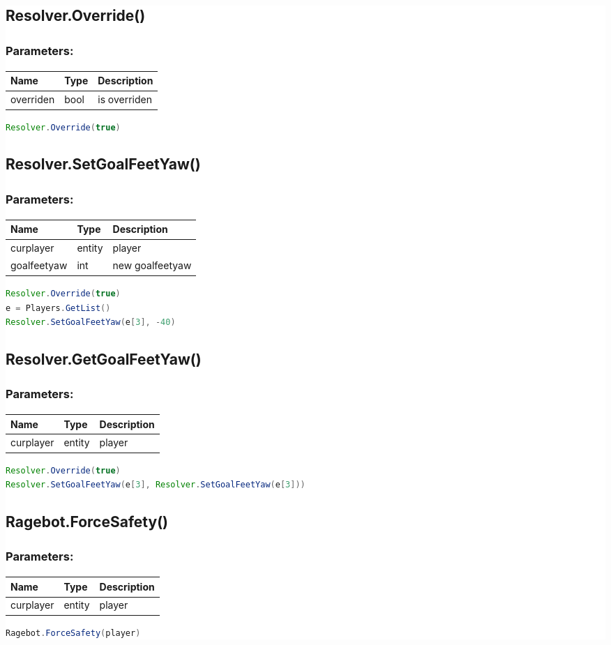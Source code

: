 ## Resolver.Override()

### Parameters:

| Name | Type | Description |
| :--- | :--- | :--- |
| overriden | bool | is overriden |

```java
Resolver.Override(true)
```

## Resolver.SetGoalFeetYaw()

### Parameters:

| Name | Type | Description |
| :--- | :--- | :--- |
| curplayer | entity | player |
| goalfeetyaw | int | new goalfeetyaw |

```java
Resolver.Override(true)
e = Players.GetList()
Resolver.SetGoalFeetYaw(e[3], -40)
```

## Resolver.GetGoalFeetYaw()

### Parameters:

| Name | Type | Description |
| :--- | :--- | :--- |
| curplayer | entity | player |

```java
Resolver.Override(true)
Resolver.SetGoalFeetYaw(e[3], Resolver.SetGoalFeetYaw(e[3]))
```

## Ragebot.ForceSafety()

### Parameters:

| Name | Type | Description |
| :--- | :--- | :--- |
| curplayer | entity | player |

```java
Ragebot.ForceSafety(player)
```
